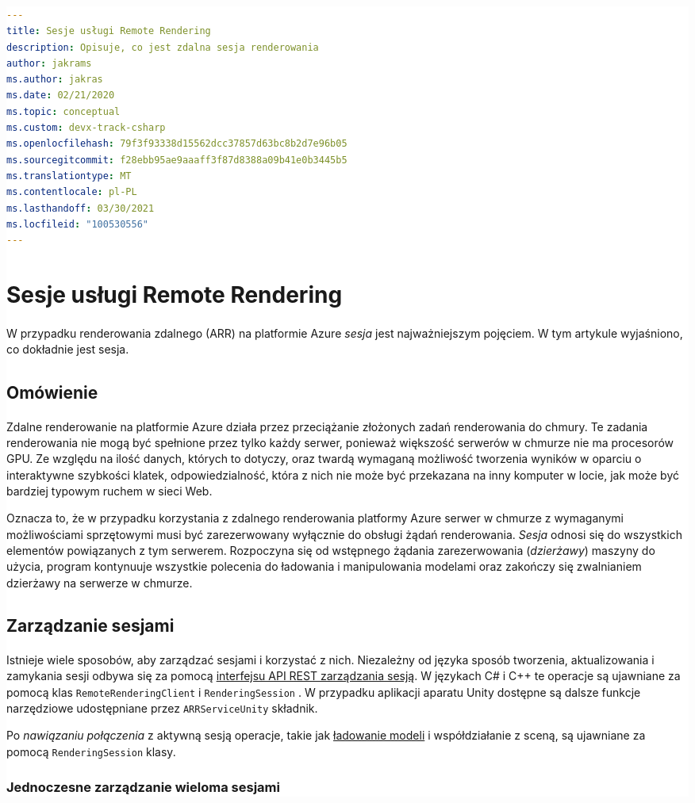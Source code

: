 ```yaml
---
title: Sesje usługi Remote Rendering
description: Opisuje, co jest zdalna sesja renderowania
author: jakrams
ms.author: jakras
ms.date: 02/21/2020
ms.topic: conceptual
ms.custom: devx-track-csharp
ms.openlocfilehash: 79f3f93338d15562dcc37857d63bc8b2d7e96b05
ms.sourcegitcommit: f28ebb95ae9aaaff3f87d8388a09b41e0b3445b5
ms.translationtype: MT
ms.contentlocale: pl-PL
ms.lasthandoff: 03/30/2021
ms.locfileid: "100530556"
---
```

# <a name="remote-rendering-sessions"></a>Sesje usługi Remote Rendering

W przypadku renderowania zdalnego (ARR) na platformie Azure *sesja* jest najważniejszym pojęciem. W tym artykule wyjaśniono, co dokładnie jest sesja.

## <a name="overview"></a>Omówienie

Zdalne renderowanie na platformie Azure działa przez przeciążanie złożonych zadań renderowania do chmury. Te zadania renderowania nie mogą być spełnione przez tylko każdy serwer, ponieważ większość serwerów w chmurze nie ma procesorów GPU. Ze względu na ilość danych, których to dotyczy, oraz twardą wymaganą możliwość tworzenia wyników w oparciu o interaktywne szybkości klatek, odpowiedzialność, która z nich nie może być przekazana na inny komputer w locie, jak może być bardziej typowym ruchem w sieci Web.

Oznacza to, że w przypadku korzystania z zdalnego renderowania platformy Azure serwer w chmurze z wymaganymi możliwościami sprzętowymi musi być zarezerwowany wyłącznie do obsługi żądań renderowania. *Sesja* odnosi się do wszystkich elementów powiązanych z tym serwerem. Rozpoczyna się od wstępnego żądania zarezerwowania (*dzierżawy*) maszyny do użycia, program kontynuuje wszystkie polecenia do ładowania i manipulowania modelami oraz zakończy się zwalnianiem dzierżawy na serwerze w chmurze.

## <a name="managing-sessions"></a>Zarządzanie sesjami

Istnieje wiele sposobów, aby zarządzać sesjami i korzystać z nich. Niezależny od języka sposób tworzenia, aktualizowania i zamykania sesji odbywa się za pomocą [interfejsu API REST zarządzania sesją](../how-tos/session-rest-api.md). W językach C# i C++ te operacje są ujawniane za pomocą klas `RemoteRenderingClient` i `RenderingSession` . W przypadku aplikacji aparatu Unity dostępne są dalsze funkcje narzędziowe udostępniane przez `ARRServiceUnity` składnik.

Po *nawiązaniu połączenia* z aktywną sesją operacje, takie jak [ładowanie modeli](models.md) i współdziałanie z sceną, są ujawniane za pomocą `RenderingSession` klasy.

### <a name="managing-multiple-sessions-simultaneously"></a>Jednoczesne zarządzanie wieloma sesjami
